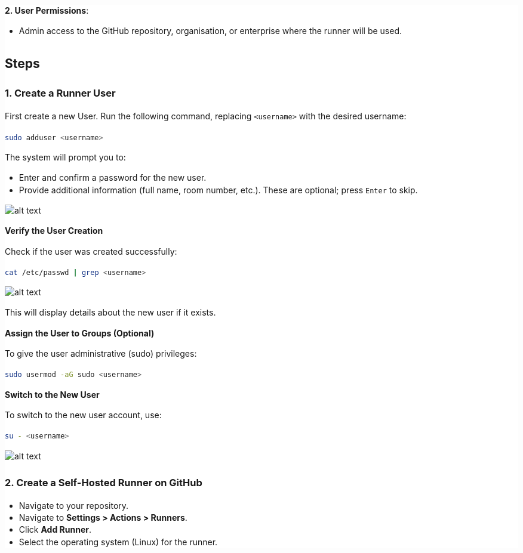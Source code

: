 **2. User Permissions**:

- Admin access to the GitHub repository, organisation, or enterprise where the runner will be used.

## Steps

### **1. Create a Runner User**

First create a new User. Run the following command, replacing `<username>` with the desired username:

```bash
sudo adduser <username>
```

The system will prompt you to:

- Enter and confirm a password for the new user.
- Provide additional information (full name, room number, etc.). These are optional; press `Enter` to skip.

![alt text](https://github.com/poridhiEng/poridhi-labs/raw/main/Poridhi%20Labs/Github%20Action%20Labs/Lab%2004/images/image.png)

**Verify the User Creation**

Check if the user was created successfully:
```bash
cat /etc/passwd | grep <username>
```

![alt text](https://github.com/poridhiEng/poridhi-labs/raw/main/Poridhi%20Labs/Github%20Action%20Labs/Lab%2004/images/image-1.png)

This will display details about the new user if it exists.

**Assign the User to Groups (Optional)**

To give the user administrative (sudo) privileges:

```bash
sudo usermod -aG sudo <username>
```

**Switch to the New User**

To switch to the new user account, use:

```bash
su - <username>
```

![alt text](https://github.com/poridhiEng/poridhi-labs/raw/main/Poridhi%20Labs/Github%20Action%20Labs/Lab%2004/images/image-2.png)

### **2. Create a Self-Hosted Runner on GitHub**

- Navigate to your repository.
- Navigate to **Settings > Actions > Runners**.
- Click **Add Runner**.
- Select the operating system (Linux) for the runner.

